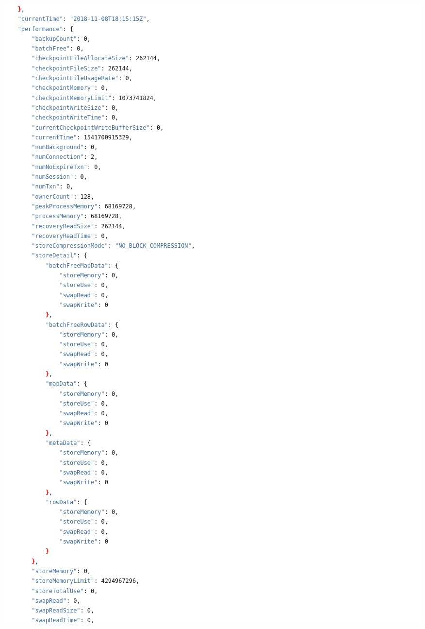 ```bash
    },
    "currentTime": "2018-11-08T18:15:15Z",
    "performance": {
        "backupCount": 0,
        "batchFree": 0,
        "checkpointFileAllocateSize": 262144,
        "checkpointFileSize": 262144,
        "checkpointFileUsageRate": 0,
        "checkpointMemory": 0,
        "checkpointMemoryLimit": 1073741824,
        "checkpointWriteSize": 0,
        "checkpointWriteTime": 0,
        "currentCheckpointWriteBufferSize": 0,
        "currentTime": 1541700915329,
        "numBackground": 0,
        "numConnection": 2,
        "numNoExpireTxn": 0,
        "numSession": 0,
        "numTxn": 0,
        "ownerCount": 128,
        "peakProcessMemory": 68169728,
        "processMemory": 68169728,
        "recoveryReadSize": 262144,
        "recoveryReadTime": 0,
        "storeCompressionMode": "NO_BLOCK_COMPRESSION",
        "storeDetail": {
            "batchFreeMapData": {
                "storeMemory": 0,
                "storeUse": 0,
                "swapRead": 0,
                "swapWrite": 0
            },
            "batchFreeRowData": {
                "storeMemory": 0,
                "storeUse": 0,
                "swapRead": 0,
                "swapWrite": 0
            },
            "mapData": {
                "storeMemory": 0,
                "storeUse": 0,
                "swapRead": 0,
                "swapWrite": 0
            },
            "metaData": {
                "storeMemory": 0,
                "storeUse": 0,
                "swapRead": 0,
                "swapWrite": 0
            },
            "rowData": {
                "storeMemory": 0,
                "storeUse": 0,
                "swapRead": 0,
                "swapWrite": 0
            }
        },
        "storeMemory": 0,
        "storeMemoryLimit": 4294967296,
        "storeTotalUse": 0,
        "swapRead": 0,
        "swapReadSize": 0,
        "swapReadTime": 0,
```